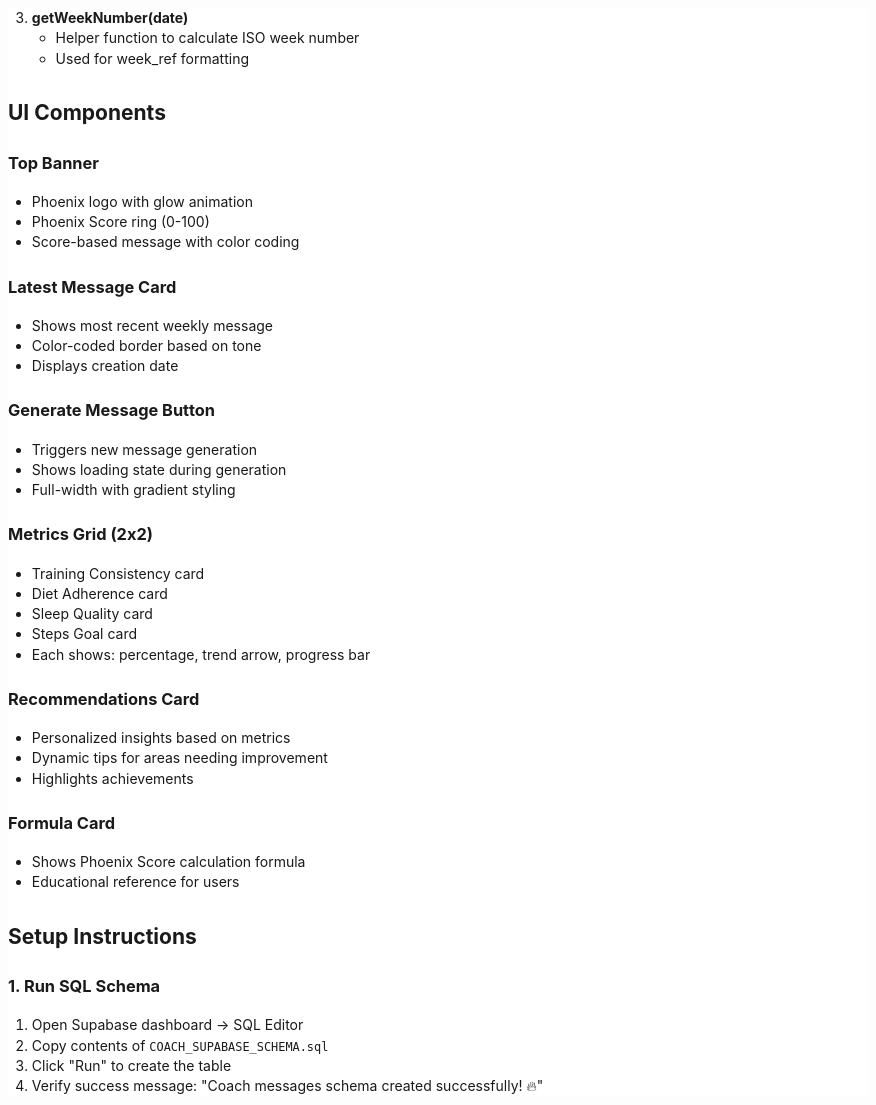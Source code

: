 3. **getWeekNumber(date)**
   - Helper function to calculate ISO week number
   - Used for week_ref formatting

## UI Components

### Top Banner

- Phoenix logo with glow animation
- Phoenix Score ring (0-100)
- Score-based message with color coding

### Latest Message Card

- Shows most recent weekly message
- Color-coded border based on tone
- Displays creation date

### Generate Message Button

- Triggers new message generation
- Shows loading state during generation
- Full-width with gradient styling

### Metrics Grid (2x2)

- Training Consistency card
- Diet Adherence card
- Sleep Quality card
- Steps Goal card
- Each shows: percentage, trend arrow, progress bar

### Recommendations Card

- Personalized insights based on metrics
- Dynamic tips for areas needing improvement
- Highlights achievements

### Formula Card

- Shows Phoenix Score calculation formula
- Educational reference for users

## Setup Instructions

### 1. Run SQL Schema

1. Open Supabase dashboard → SQL Editor
2. Copy contents of `COACH_SUPABASE_SCHEMA.sql`
3. Click "Run" to create the table
4. Verify success message: "Coach messages schema created successfully! 🔥"
